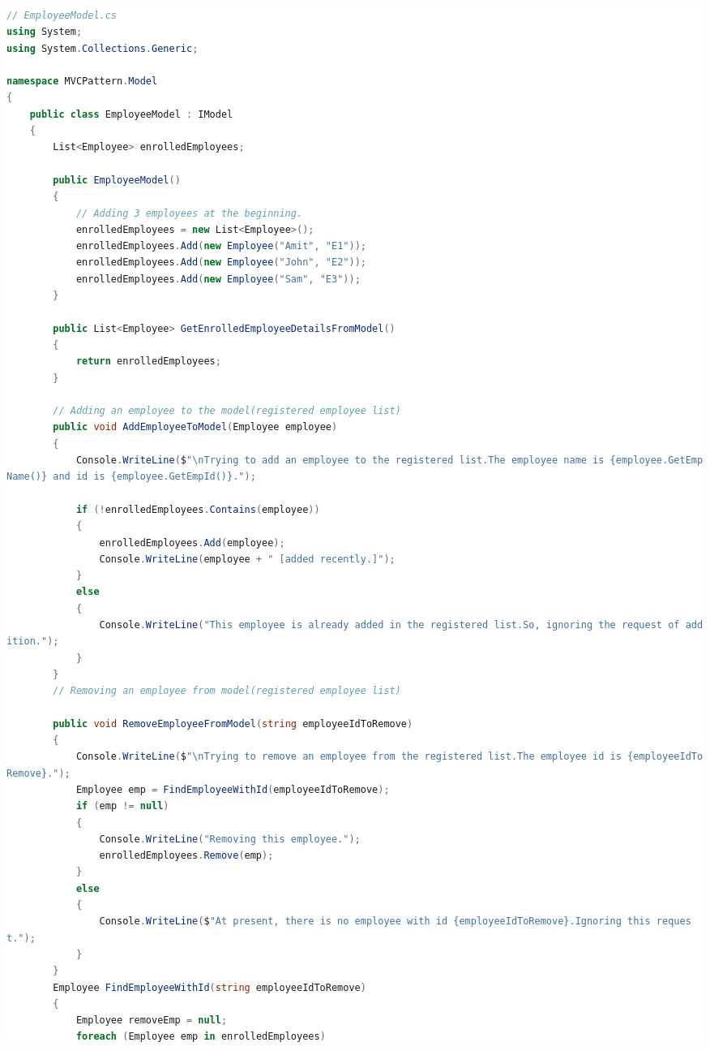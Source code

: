 ```cs
// EmployeeModel.cs
using System;
using System.Collections.Generic;

namespace MVCPattern.Model
{
    public class EmployeeModel : IModel
    {
        List<Employee> enrolledEmployees;

        public EmployeeModel()
        {
            // Adding 3 employees at the beginning.
            enrolledEmployees = new List<Employee>();
            enrolledEmployees.Add(new Employee("Amit", "E1"));
            enrolledEmployees.Add(new Employee("John", "E2"));
            enrolledEmployees.Add(new Employee("Sam", "E3"));
        }

        public List<Employee> GetEnrolledEmployeeDetailsFromModel()
        {
            return enrolledEmployees;
        }

        // Adding an employee to the model(registered employee list)
        public void AddEmployeeToModel(Employee employee)
        {
            Console.WriteLine($"\nTrying to add an employee to the registered list.The employee name is {employee.GetEmpName()} and id is {employee.GetEmpId()}.");

            if (!enrolledEmployees.Contains(employee))
            {
                enrolledEmployees.Add(employee);
                Console.WriteLine(employee + " [added recently.]");
            }
            else
            {
                Console.WriteLine("This employee is already added in the registered list.So, ignoring the request of addition.");
            }
        }
        // Removing an employee from model(registered employee list)

        public void RemoveEmployeeFromModel(string employeeIdToRemove)
        {
            Console.WriteLine($"\nTrying to remove an employee from the registered list.The employee id is {employeeIdToRemove}.");
            Employee emp = FindEmployeeWithId(employeeIdToRemove);
            if (emp != null)
            {
                Console.WriteLine("Removing this employee.");
                enrolledEmployees.Remove(emp);
            }
            else
            {
                Console.WriteLine($"At present, there is no employee with id {employeeIdToRemove}.Ignoring this request.");
            }
        }
        Employee FindEmployeeWithId(string employeeIdToRemove)
        {
            Employee removeEmp = null;
            foreach (Employee emp in enrolledEmployees)
```